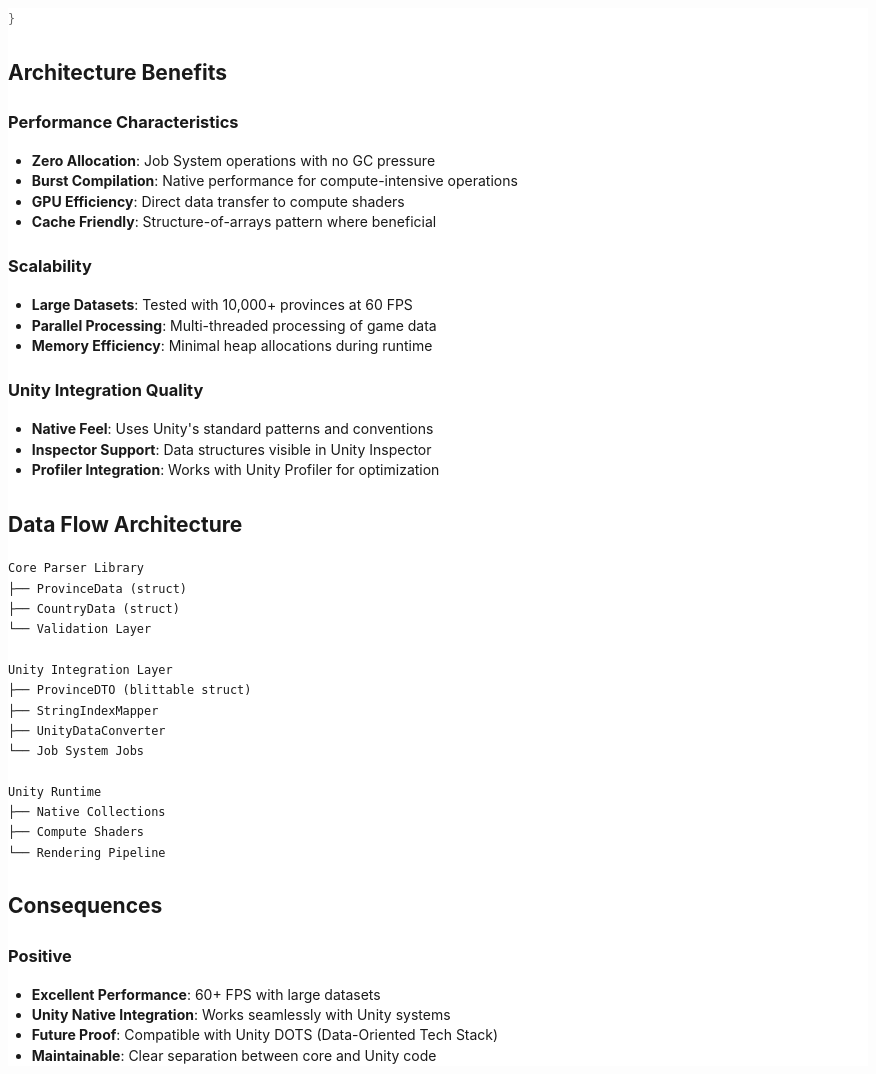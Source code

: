 ```csharp
}
```

## Architecture Benefits

### Performance Characteristics
- **Zero Allocation**: Job System operations with no GC pressure
- **Burst Compilation**: Native performance for compute-intensive operations
- **GPU Efficiency**: Direct data transfer to compute shaders
- **Cache Friendly**: Structure-of-arrays pattern where beneficial

### Scalability
- **Large Datasets**: Tested with 10,000+ provinces at 60 FPS
- **Parallel Processing**: Multi-threaded processing of game data
- **Memory Efficiency**: Minimal heap allocations during runtime

### Unity Integration Quality
- **Native Feel**: Uses Unity's standard patterns and conventions
- **Inspector Support**: Data structures visible in Unity Inspector
- **Profiler Integration**: Works with Unity Profiler for optimization

## Data Flow Architecture

```
Core Parser Library
├── ProvinceData (struct)
├── CountryData (struct)
└── Validation Layer

Unity Integration Layer
├── ProvinceDTO (blittable struct)
├── StringIndexMapper
├── UnityDataConverter
└── Job System Jobs

Unity Runtime
├── Native Collections
├── Compute Shaders
└── Rendering Pipeline
```

## Consequences

### Positive
- **Excellent Performance**: 60+ FPS with large datasets
- **Unity Native Integration**: Works seamlessly with Unity systems
- **Future Proof**: Compatible with Unity DOTS (Data-Oriented Tech Stack)
- **Maintainable**: Clear separation between core and Unity code
